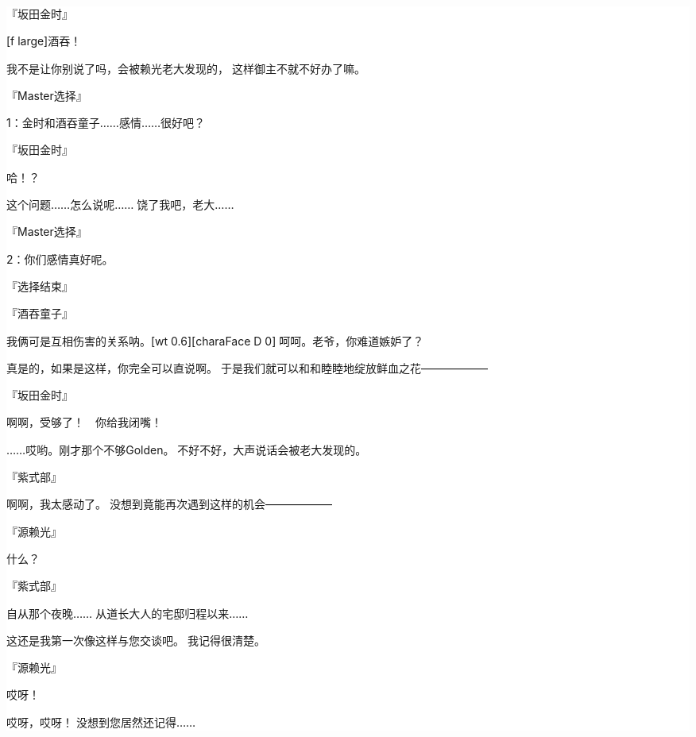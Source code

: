 『坂田金时』

[f large]酒吞！

我不是让你别说了吗，会被赖光老大发现的，
这样御主不就不好办了嘛。

『Master选择』

1：金时和酒吞童子……感情……很好吧？

『坂田金时』

哈！？

这个问题……怎么说呢……
饶了我吧，老大……

『Master选择』

2：你们感情真好呢。

『选择结束』

『酒吞童子』

我俩可是互相伤害的关系呐。[wt 0.6][charaFace D 0]
呵呵。老爷，你难道嫉妒了？

真是的，如果是这样，你完全可以直说啊。
于是我们就可以和和睦睦地绽放鲜血之花——————

『坂田金时』

啊啊，受够了！　你给我闭嘴！

……哎哟。刚才那个不够Golden。
不好不好，大声说话会被老大发现的。

『紫式部』

啊啊，我太感动了。
没想到竟能再次遇到这样的机会——————

『源赖光』

什么？

『紫式部』

自从那个夜晚……
从道长大人的宅邸归程以来……

这还是我第一次像这样与您交谈吧。
我记得很清楚。

『源赖光』

哎呀！

哎呀，哎呀！
没想到您居然还记得……
